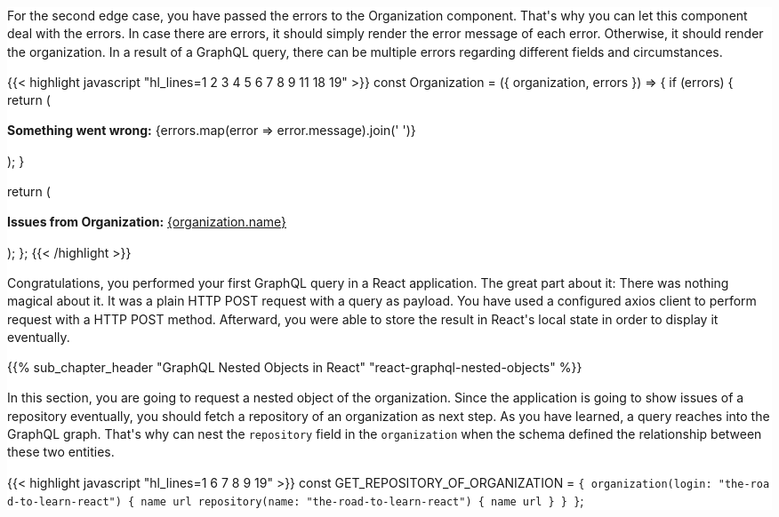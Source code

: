 For the second edge case, you have passed the errors to the Organization component. That's why you can let this component deal with the errors. In case there are errors, it should simply render the error message of each error. Otherwise, it should render the organization. In a result of a GraphQL query, there can be multiple errors regarding different fields and circumstances.

{{< highlight javascript "hl_lines=1 2 3 4 5 6 7 8 9 11 18 19" >}}
const Organization = ({ organization, errors }) => {
  if (errors) {
    return (
      <p>
        <strong>Something went wrong:</strong>
        {errors.map(error => error.message).join(' ')}
      </p>
    );
  }

  return (
    <div>
      <p>
        <strong>Issues from Organization:</strong>
        <a href={organization.url}>{organization.name}</a>
      </p>
    </div>
  );
};
{{< /highlight >}}

Congratulations, you performed your first GraphQL query in a React application. The great part about it: There was nothing magical about it. It was a plain HTTP POST request with a query as payload. You have used a configured axios client to perform request with a HTTP POST method. Afterward, you were able to store the result in React's local state in order to display it eventually.

{{% sub_chapter_header "GraphQL Nested Objects in React" "react-graphql-nested-objects" %}}

In this section, you are going to request a nested object of the organization. Since the application is going to show issues of a repository eventually, you should fetch a repository of an organization as next step. As you have learned, a query reaches into the GraphQL graph. That's why can nest the `repository` field in the `organization` when the schema defined the relationship between these two entities.

{{< highlight javascript "hl_lines=1 6 7 8 9 19" >}}
const GET_REPOSITORY_OF_ORGANIZATION = `
  {
    organization(login: "the-road-to-learn-react") {
      name
      url
      repository(name: "the-road-to-learn-react") {
        name
        url
      }
    }
  }
`;
